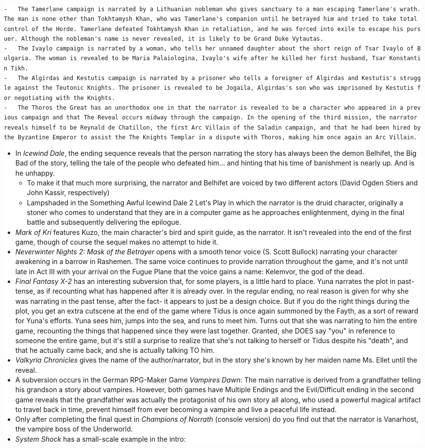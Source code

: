     -   The Tamerlane campaign is narrated by a Lithuanian nobleman who gives sanctuary to a man escaping Tamerlane's wrath. The man is none other than Tokhtamysh Khan, who was Tamerlane's companion until he betrayed him and tried to take total control of the Horde. Tamerlane defeated Tokhtamysh Khan in retaliation, and he was forced into exile to escape his pursuer. Although the nobleman's name is never revealed, it is likely to be Grand Duke Vytautas.
    -   The Ivaylo campaign is narrated by a woman, who tells her unnamed daughter about the short reign of Tsar Ivaylo of Bulgaria. The woman is revealed to be Maria Palaiologina, Ivaylo's wife after he killed her first husband, Tsar Konstantin Tikh.
    -   The Algirdas and Kestutis campaign is narrated by a prisoner who tells a foreigner of Algirdas and Kestutis's struggle against the Teutonic Knights. The prisoner is revealed to be Jogaila, Algirdas's son who was imprisoned by Kestutis for negotiating with the Knights.
    -   The Thoros the Great has an unorthodox one in that the narrator is revealed to be a character who appeared in a previous campaign and that The Reveal occurs midway through the campaign. In the opening of the third mission, the narrator reveals himself to be Reynald de Chatillon, the first Arc Villain of the Saladin campaign, and that he had been hired by the Byzantine Emperor to assist the The Knights Templar in a dispute with Thoros, making him once again an Arc Villain.
-   In _Icewind Dale_, the ending sequence reveals that the person narrating the story has always been the demon Belhifet, the Big Bad of the story, telling the tale of the people who defeated him... and hinting that his time of banishment is nearly up. And is he unhappy.
    -   To make it that much more surprising, the narrator and Belhifet are voiced by two different actors (David Ogden Stiers and John Kassir, respectively)
    -   Lampshaded in the Something Awful Icewind Dale 2 Let's Play in which the narrator is the druid character, originally a stoner who comes to understand that they are in a computer game as he approaches enlightenment, dying in the final battle and subsequently delivering the epilogue.
-   _Mark of Kri_ features Kuzo, the main character's bird and spirit guide, as the narrator. It isn't revealed into the end of the first game, though of course the sequel makes no attempt to hide it.
-   _Neverwinter Nights 2: Mask of the Betrayer_ opens with a smooth tenor voice (S. Scott Bullock) narrating your character awakening in a barrow in Rashemen. The same voice continues to provide narration throughout the game, and it's not until late in Act III with your arrival on the Fugue Plane that the voice gains a name: Kelemvor, the god of the dead.
-   _Final Fantasy X-2_ has an interesting subversion that, for some players, is a little hard to place. Yuna narrates the plot in past-tense, as if recounting what has happened after it is already over. In the regular ending, no real reason is given for why she was narrating in the past tense, after the fact- it appears to just be a design choice. But if you do the right things during the plot, you get an extra cutscene at the end of the game where Tidus is once again summoned by the Fayth, as a sort of reward for Yuna's efforts. Yuna sees him, jumps into the sea, and runs to meet him. Turns out that she was narrating to him the entire game, recounting the things that happened since they were last together. Granted, she DOES say "you" in reference to someone the entire game, but it's still a surprise to realize that she's not talking to herself or Tidus despite his "death", and that he actually came back, and she is actually talking TO him.
-   _Valkyria Chronicles_ gives the name of the author/narrator, but in the story she's known by her maiden name Ms. Ellet until the reveal.
-   A subversion occurs in the German RPG-Maker Game _Vampires Dawn_: The main narrative is derived from a grandfather telling his grandson a story about vampires. However, both games have Multiple Endings and the Evil/Difficult ending in the second game reveals that the grandfather was actually the protagonist of his own story all along, who used a powerful magical artifact to travel back in time, prevent himself from ever becoming a vampire and live a peaceful life instead.
-   Only after completing the final quest in _Champions of Norrath_ (console version) do you find out that the narrator is Vanarhost, the vampire boss of the Underworld.
-   _System Shock_ has a small-scale example in the intro:
    